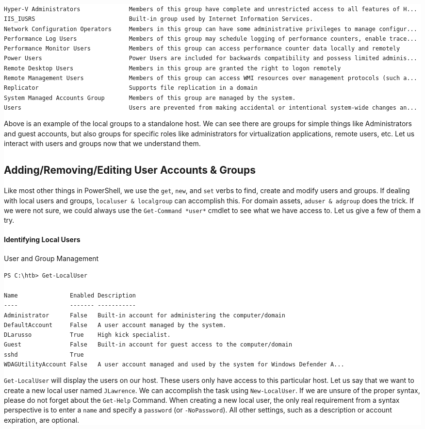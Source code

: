     Hyper-V Administrators              Members of this group have complete and unrestricted access to all features of H...
    IIS_IUSRS                           Built-in group used by Internet Information Services.
    Network Configuration Operators     Members in this group can have some administrative privileges to manage configur...
    Performance Log Users               Members of this group may schedule logging of performance counters, enable trace...
    Performance Monitor Users           Members of this group can access performance counter data locally and remotely
    Power Users                         Power Users are included for backwards compatibility and possess limited adminis...
    Remote Desktop Users                Members in this group are granted the right to logon remotely
    Remote Management Users             Members of this group can access WMI resources over management protocols (such a...
    Replicator                          Supports file replication in a domain
    System Managed Accounts Group       Members of this group are managed by the system.
    Users                               Users are prevented from making accidental or intentional system-wide changes an...  
    
    

Above is an example of the local groups to a standalone host. We can see there are groups for simple things like Administrators and guest accounts, but also groups for specific roles like administrators for virtualization applications, remote users, etc. Let us interact with users and groups now that we understand them.

Adding/Removing/Editing User Accounts & Groups
----------------------------------------------

Like most other things in PowerShell, we use the `get`, `new`, and `set` verbs to find, create and modify users and groups. If dealing with local users and groups, `localuser & localgroup` can accomplish this. For domain assets, `aduser & adgroup` does the trick. If we were not sure, we could always use the `Get-Command *user*` cmdlet to see what we have access to. Let us give a few of them a try.

#### Identifying Local Users

User and Group Management

    PS C:\htb> Get-LocalUser  
      
    Name               Enabled Description
    ----               ------- -----------
    Administrator      False   Built-in account for administering the computer/domain
    DefaultAccount     False   A user account managed by the system.
    DLarusso           True    High kick specialist.
    Guest              False   Built-in account for guest access to the computer/domain
    sshd               True
    WDAGUtilityAccount False   A user account managed and used by the system for Windows Defender A...
    

`Get-LocalUser` will display the users on our host. These users only have access to this particular host. Let us say that we want to create a new local user named `JLawrence`. We can accomplish the task using `New-LocalUser`. If we are unsure of the proper syntax, please do not forget about the `Get-Help` Command. When creating a new local user, the only real requirement from a syntax perspective is to enter a `name` and specify a `password` (or `-NoPassword`). All other settings, such as a description or account expiration, are optional.
